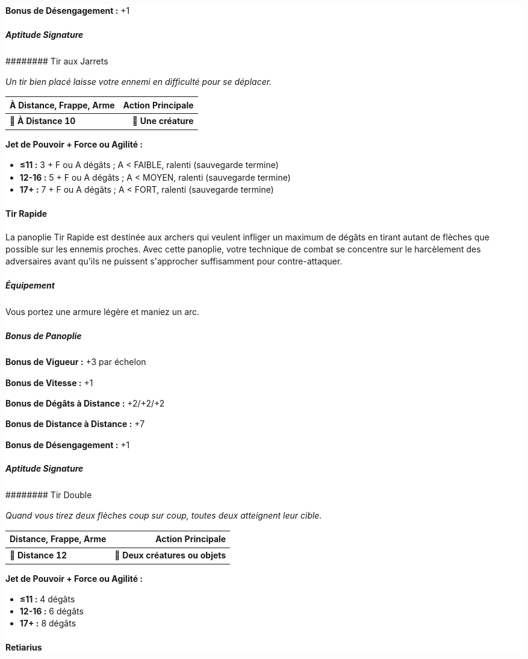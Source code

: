 **Bonus de Désengagement :** +1

##### Aptitude Signature

######## Tir aux Jarrets

*Un tir bien placé laisse votre ennemi en difficulté pour se déplacer.*

| **À Distance, Frappe, Arme** |     **Action Principale** |
|----------------------------|--------------------:|
| **📏 À Distance 10**           | **🎯 Une créature** |

**Jet de Pouvoir + Force ou Agilité :**

- **≤11 :** 3 + F ou A dégâts ; A < FAIBLE, ralenti (sauvegarde termine)
- **12-16 :** 5 + F ou A dégâts ; A < MOYEN, ralenti (sauvegarde termine)
- **17+ :** 7 + F ou A dégâts ; A < FORT, ralenti (sauvegarde termine)

#### Tir Rapide

La panoplie Tir Rapide est destinée aux archers qui veulent infliger un maximum de dégâts en tirant autant de flèches que possible sur les ennemis proches. Avec cette panoplie, votre technique de combat se concentre sur le harcèlement des adversaires avant qu'ils ne puissent s'approcher suffisamment pour contre-attaquer.

##### Équipement

Vous portez une armure légère et maniez un arc.

##### Bonus de Panoplie

**Bonus de Vigueur :** +3 par échelon

**Bonus de Vitesse :** +1

**Bonus de Dégâts à Distance :** +2/+2/+2

**Bonus de Distance à Distance :** +7

**Bonus de Désengagement :** +1

##### Aptitude Signature

######## Tir Double

*Quand vous tirez deux flèches coup sur coup, toutes deux atteignent leur cible.*

| **Distance, Frappe, Arme** |                 **Action Principale** |
|----------------------------|--------------------------------------:|
| **📏 Distance 12**         | **🎯 Deux créatures ou objets** |

**Jet de Pouvoir + Force ou Agilité :**

- **≤11 :** 4 dégâts
- **12-16 :** 6 dégâts
- **17+ :** 8 dégâts

#### Retiarius
